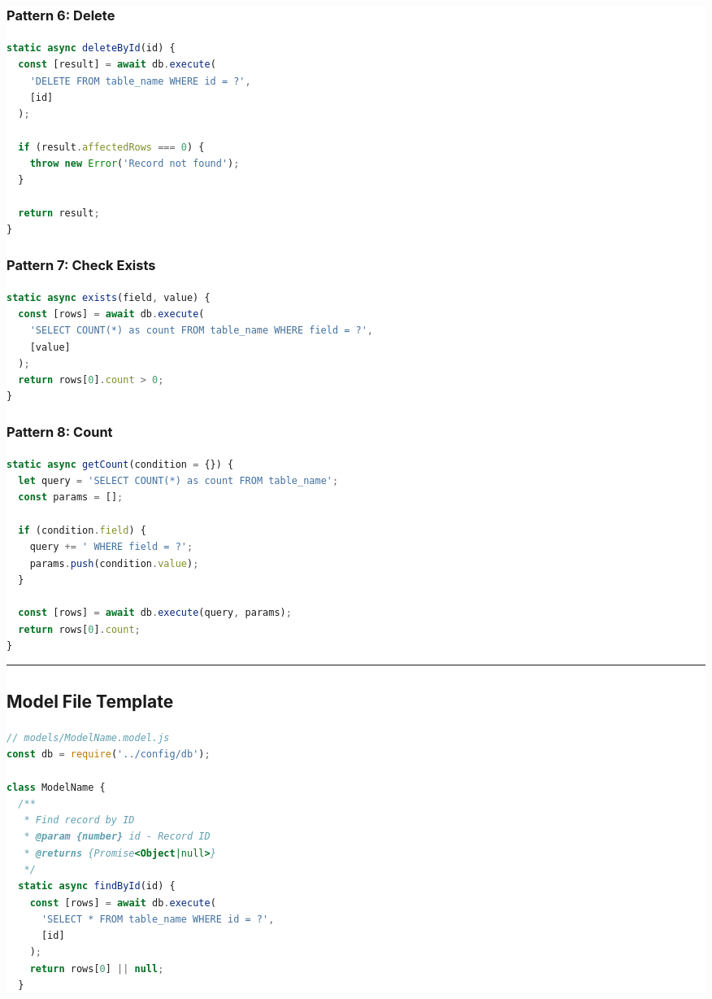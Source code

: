 ### Pattern 6: Delete
```javascript
static async deleteById(id) {
  const [result] = await db.execute(
    'DELETE FROM table_name WHERE id = ?',
    [id]
  );

  if (result.affectedRows === 0) {
    throw new Error('Record not found');
  }

  return result;
}
```

### Pattern 7: Check Exists
```javascript
static async exists(field, value) {
  const [rows] = await db.execute(
    'SELECT COUNT(*) as count FROM table_name WHERE field = ?',
    [value]
  );
  return rows[0].count > 0;
}
```

### Pattern 8: Count
```javascript
static async getCount(condition = {}) {
  let query = 'SELECT COUNT(*) as count FROM table_name';
  const params = [];

  if (condition.field) {
    query += ' WHERE field = ?';
    params.push(condition.value);
  }

  const [rows] = await db.execute(query, params);
  return rows[0].count;
}
```

---

## Model File Template

```javascript
// models/ModelName.model.js
const db = require('../config/db');

class ModelName {
  /**
   * Find record by ID
   * @param {number} id - Record ID
   * @returns {Promise<Object|null>}
   */
  static async findById(id) {
    const [rows] = await db.execute(
      'SELECT * FROM table_name WHERE id = ?',
      [id]
    );
    return rows[0] || null;
  }
```